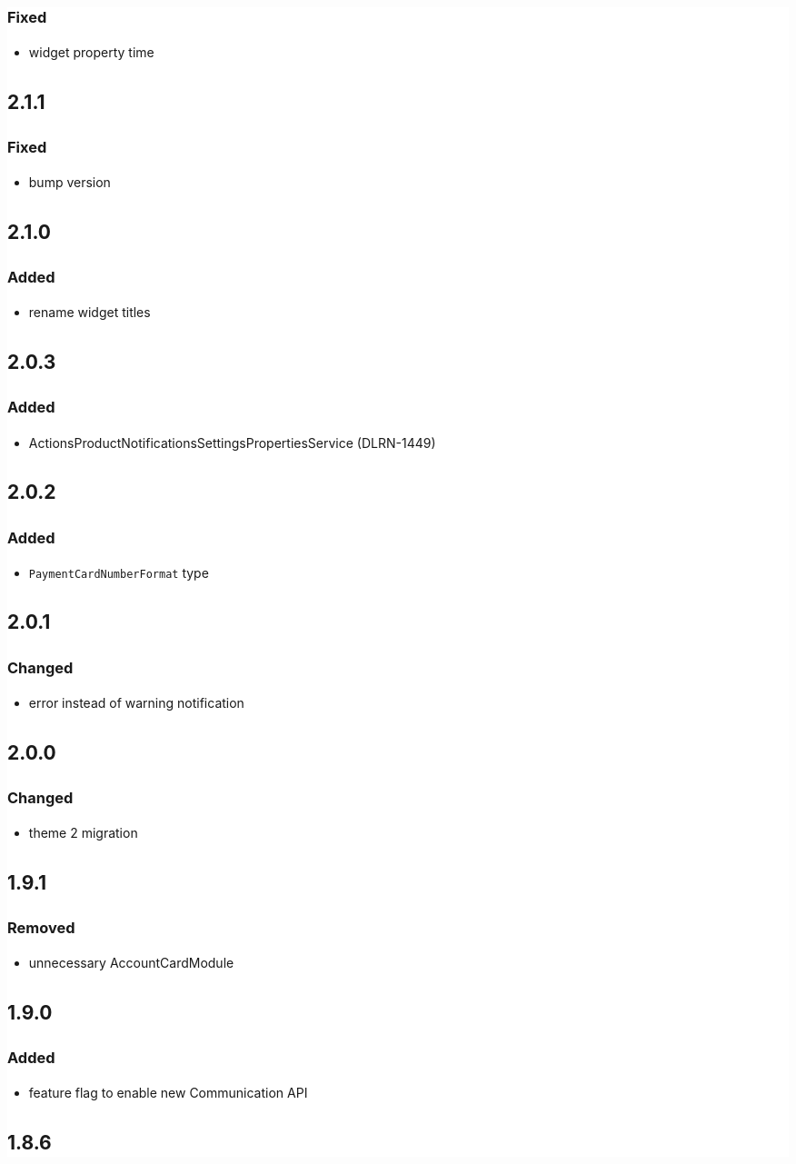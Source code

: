 ### Fixed
- widget property time

## 2.1.1

### Fixed
- bump version

## 2.1.0

### Added
- rename widget titles

## 2.0.3

### Added
- ActionsProductNotificationsSettingsPropertiesService (DLRN-1449)

## 2.0.2

### Added
- `PaymentCardNumberFormat` type

## 2.0.1

### Changed
- error instead of warning notification

## 2.0.0

### Changed
- theme 2 migration

## 1.9.1

### Removed
- unnecessary AccountCardModule

## 1.9.0

### Added
- feature flag to enable new Communication API

## 1.8.6
